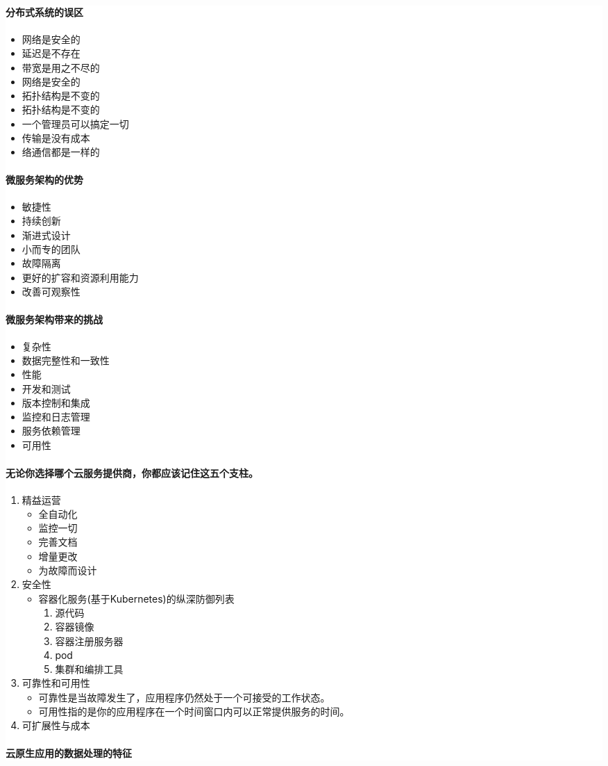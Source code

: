 #### 分布式系统的误区

- 网络是安全的
- 延迟是不存在
- 带宽是用之不尽的
- 网络是安全的
- 拓扑结构是不变的
- 拓扑结构是不变的
- 一个管理员可以搞定一切
- 传输是没有成本
- 络通信都是一样的

#### 微服务架构的优势

- 敏捷性
- 持续创新
- 渐进式设计
- 小而专的团队
- 故障隔离
- 更好的扩容和资源利用能力
- 改善可观察性

#### 微服务架构带来的挑战

- 复杂性
- 数据完整性和一致性
- 性能
- 开发和测试
- 版本控制和集成
- 监控和日志管理
- 服务依赖管理
- 可用性

#### 无论你选择哪个云服务提供商，你都应该记住这五个支柱。
1. 精益运营
    - 全自动化
    - 监控一切
    - 完善文档
    - 增量更改
    - 为故障而设计
2. 安全性
   - 容器化服务(基于Kubernetes)的纵深防御列表
      1. 源代码
      2. 容器镜像
      3. 容器注册服务器
      4. pod
      5. 集群和编排工具
3. 可靠性和可用性
   - 可靠性是当故障发生了，应用程序仍然处于一个可接受的工作状态。
   - 可用性指的是你的应用程序在一个时间窗口内可以正常提供服务的时间。
4. 可扩展性与成本

#### 云原生应用的数据处理的特征
